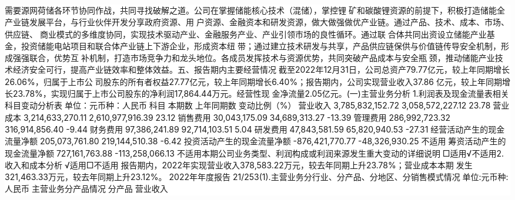 需要源网荷储各环节协同作战，共同寻找破解之道。公司在掌握储能核心技术（混储），掌控锂
矿和碳酸锂资源的前提下，积极打造储能全产业链发展平台，与行业伙伴开发分享政府资源、用
户资源、金融资本和研发资源，做大做强做优产业链。通过产品、技术、成本、市场、供应链、
商业模式的多维度协同，实现技术驱动产业、金融服务产业、产业引领市场的良性循环。通过联
合体共同出资设立储能产业基金，投资储能电站项目和联合体产业链上下游企业，形成资本纽
带；通过建立技术研发与共享，产品供应链保供与价值链传导安全机制，形成强强联合，优势互
补机制，打造市场竞争力和龙头地位。各成员发挥技术与资源优势，共同突破产品成本与安全瓶
颈，推动储能产业技术经济安全可行，提高产业链效率和整体效益。五、报告期内主要经营情况
截至2022年12月31日，公司总资产79.77亿元，较上年同期增长26.06%，归属于上市公
司股东的所有者权益27.77亿元，较上年同期增长6.40%；报告期内，公司实现营业收入37.86
亿元，较上年同期增长23.78%，实现归属于上市公司股东的净利润17,864.44万元。经营性现
金净流量2.05亿元。(一)主营业务分析
1.利润表及现金流量表相关科目变动分析表
单位：元币种：人民币
科目
本期数
上年同期数
变动比例（%）
营业收入
3,785,832,152.72
3,058,572,227.12
23.78
营业成本
3,214,633,270.11
2,610,977,916.39
23.12
销售费用
30,043,175.09
34,689,313.27
-13.39
管理费用
286,992,723.32
316,914,856.40
-9.44
财务费用
97,386,241.89
92,714,103.51
5.04
研发费用
47,843,581.59
65,820,940.53
-27.31
经营活动产生的现金流量净额
205,073,761.80
219,144,510.38
-6.42
投资活动产生的现金流量净额
-876,421,770.77
-48,326,930.25
不适用
筹资活动产生的现金流量净额
727,161,763.88
-113,258,066.13
不适用本期公司业务类型、利润构成或利润来源发生重大变动的详细说明
□适用√不适用2.收入和成本分析
√适用□不适用
报告期内，2022年实现营业收入378,583.22万元，较去年同期上升23.78%；营业成本本期
发生321,463.33万元，较去年同期上升23.12%。
2022年年度报告
21/253(1).主营业务分行业、分产品、分地区、分销售模式情况
单位:元币种:人民币
主营业务分产品情况
分产品
营业收入